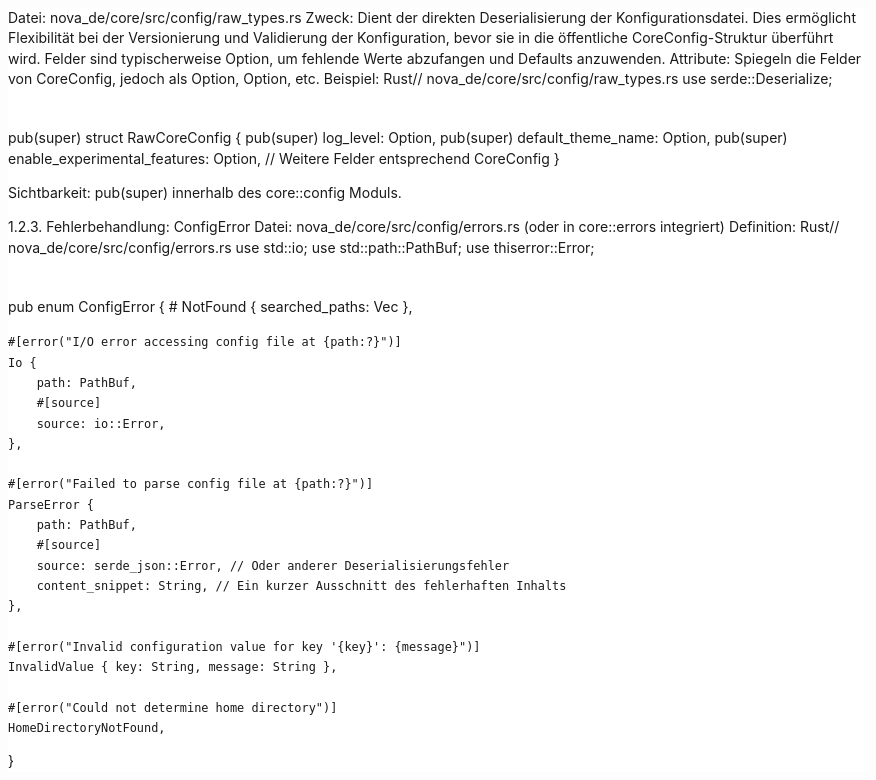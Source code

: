Datei: nova_de/core/src/config/raw_types.rs
Zweck: Dient der direkten Deserialisierung der Konfigurationsdatei. Dies ermöglicht Flexibilität bei der Versionierung und Validierung der Konfiguration, bevor sie in die öffentliche CoreConfig-Struktur überführt wird. Felder sind typischerweise Option<T>, um fehlende Werte abzufangen und Defaults anzuwenden.
Attribute: Spiegeln die Felder von CoreConfig, jedoch als Option<String>, Option<bool>, etc. Beispiel:
Rust// nova_de/core/src/config/raw_types.rs
use serde::Deserialize;

#
pub(super) struct RawCoreConfig {
    pub(super) log_level: Option<String>,
    pub(super) default_theme_name: Option<String>,
    pub(super) enable_experimental_features: Option<bool>,
    // Weitere Felder entsprechend CoreConfig
}


Sichtbarkeit: pub(super) innerhalb des core::config Moduls.


1.2.3. Fehlerbehandlung: ConfigError
Datei: nova_de/core/src/config/errors.rs (oder in core::errors integriert)
Definition:
Rust// nova_de/core/src/config/errors.rs
use std::io;
use std::path::PathBuf;
use thiserror::Error;

#
pub enum ConfigError {
    #
    NotFound { searched_paths: Vec<PathBuf> },

    #[error("I/O error accessing config file at {path:?}")]
    Io {
        path: PathBuf,
        #[source]
        source: io::Error,
    },

    #[error("Failed to parse config file at {path:?}")]
    ParseError {
        path: PathBuf,
        #[source]
        source: serde_json::Error, // Oder anderer Deserialisierungsfehler
        content_snippet: String, // Ein kurzer Ausschnitt des fehlerhaften Inhalts
    },

    #[error("Invalid configuration value for key '{key}': {message}")]
    InvalidValue { key: String, message: String },

    #[error("Could not determine home directory")]
    HomeDirectoryNotFound,
}
